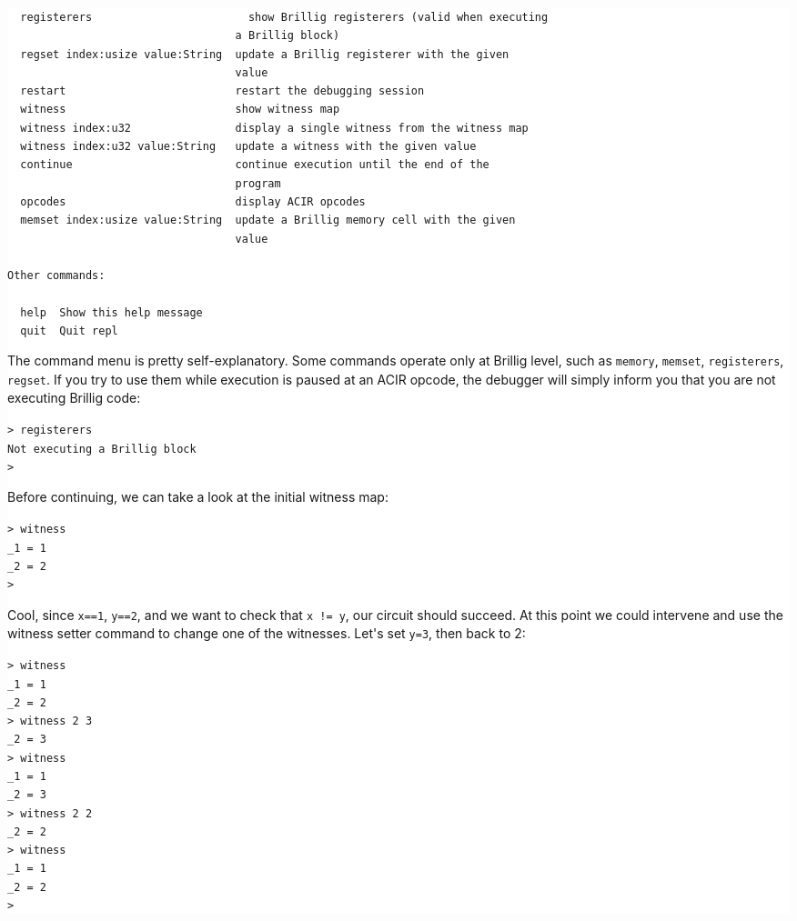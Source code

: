 ```
  registerers                        show Brillig registerers (valid when executing
                                   a Brillig block)
  regset index:usize value:String  update a Brillig registerer with the given
                                   value
  restart                          restart the debugging session
  witness                          show witness map
  witness index:u32                display a single witness from the witness map
  witness index:u32 value:String   update a witness with the given value
  continue                         continue execution until the end of the
                                   program
  opcodes                          display ACIR opcodes
  memset index:usize value:String  update a Brillig memory cell with the given
                                   value

Other commands:

  help  Show this help message
  quit  Quit repl
```

The command menu is pretty self-explanatory. Some commands operate only at Brillig level, such as `memory`, `memset`, `registerers`, `regset`. If you try to use them while execution is paused at an ACIR opcode, the debugger will simply inform you that you are not executing Brillig code:

```
> registerers
Not executing a Brillig block
> 
```

Before continuing, we can take a look at the initial witness map:

```
> witness
_1 = 1
_2 = 2
> 
```

Cool, since `x==1`, `y==2`, and we want to check that `x != y`, our circuit should succeed. At this point we could intervene and use the witness setter command to change one of the witnesses. Let's set `y=3`, then back to 2:

```
> witness
_1 = 1
_2 = 2
> witness 2 3
_2 = 3
> witness
_1 = 1
_2 = 3
> witness 2 2
_2 = 2
> witness
_1 = 1
_2 = 2
> 
```
